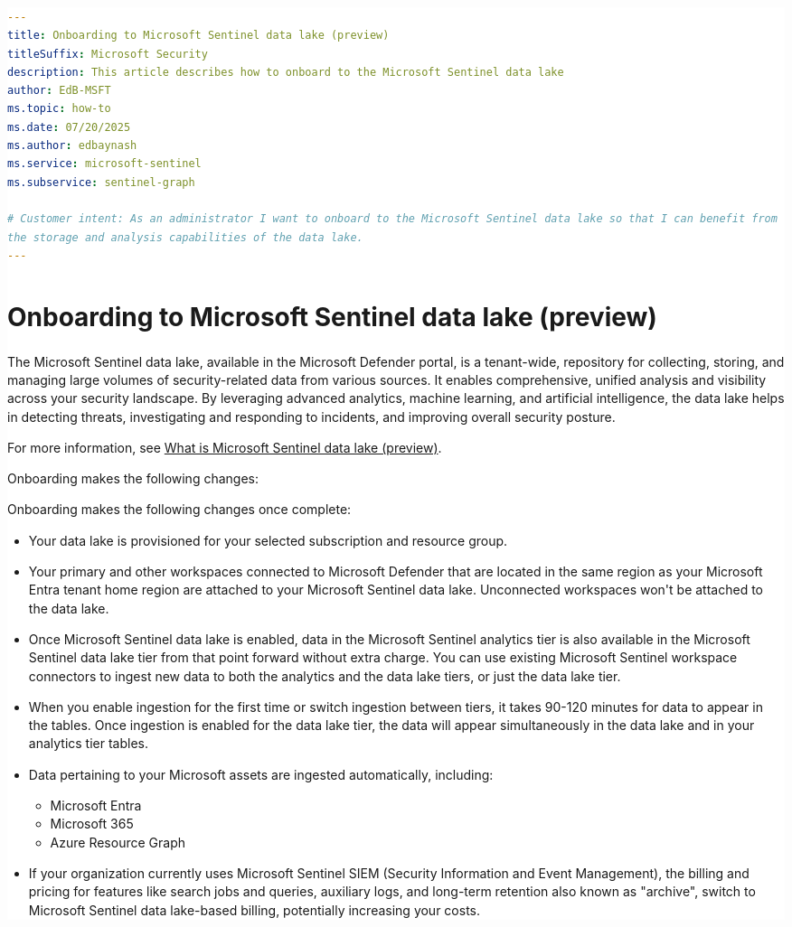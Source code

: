 ```yaml
---  
title: Onboarding to Microsoft Sentinel data lake (preview)
titleSuffix: Microsoft Security  
description: This article describes how to onboard to the Microsoft Sentinel data lake  
author: EdB-MSFT
ms.topic: how-to  
ms.date: 07/20/2025
ms.author: edbaynash
ms.service: microsoft-sentinel
ms.subservice: sentinel-graph
  
# Customer intent: As an administrator I want to onboard to the Microsoft Sentinel data lake so that I can benefit from the storage and analysis capabilities of the data lake.
---  
```


# Onboarding to Microsoft Sentinel data lake (preview)


The Microsoft Sentinel data lake, available in the Microsoft Defender portal, is a tenant-wide, repository for collecting, storing, and managing large volumes of security-related data from various sources. It enables comprehensive, unified analysis and visibility across your security landscape. By leveraging advanced analytics, machine learning, and artificial intelligence, the data lake helps in detecting threats, investigating and responding to incidents, and improving overall security posture. 

For more information, see [What is Microsoft Sentinel data lake (preview)](sentinel-lake-overview.md).

Onboarding makes the following changes:

Onboarding makes the following changes once complete: 

+ Your data lake is provisioned for your selected subscription and resource group. 

+ Your primary and other workspaces connected to Microsoft Defender that are located in the same region as your Microsoft Entra tenant home region are attached to your Microsoft Sentinel data lake. Unconnected workspaces won't be attached to the data lake. 

+ Once Microsoft Sentinel data lake is enabled, data in the Microsoft Sentinel analytics tier is also available in the Microsoft Sentinel data lake tier from that point forward without extra charge. You can use existing Microsoft Sentinel workspace connectors to ingest new data to both the analytics and the data lake tiers, or just the data lake tier. 

+ When you enable ingestion for the first time or switch ingestion between tiers, it takes 90-120 minutes for data to appear in the tables. Once ingestion is enabled for the data lake tier, the data will appear simultaneously in the data lake and in your analytics tier tables. 

+ Data pertaining to your Microsoft assets are ingested automatically, including: 
    + Microsoft Entra
    + Microsoft 365 
    + Azure Resource Graph

+ If your organization currently uses Microsoft Sentinel SIEM (Security Information and Event Management), the billing and pricing for features like search jobs and queries, auxiliary logs, and long-term retention also known as "archive", switch to Microsoft Sentinel data lake-based billing, potentially increasing your costs.
